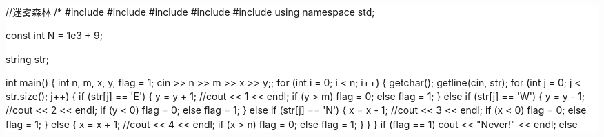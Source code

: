 

//迷雾森林
/*
#include <iostream>
#include <cstdlib>
#include <cmath>
#include <string>
#include <cstring>
using namespace std;

const int N = 1e3 + 9;

string str;

int main()
{
	int n, m, x, y, flag = 1;
	cin >> n >> m >> x >> y;;
	for (int i = 0; i < n; i++)
	{
		getchar();
		getline(cin, str);
			for (int j = 0; j < str.size(); j++)
			{
				if (str[j] == 'E')
				{
					y = y + 1;
					//cout << 1 << endl;
					if (y > m)
						flag = 0;
					else
						flag = 1;
				}
				else if (str[j] == 'W')
				{
					y = y - 1;
					//cout << 2 << endl;
					if (y < 0)
						flag = 0;
					else
						flag = 1;
				}
				else if (str[j] == 'N')
				{
					x = x - 1;
					//cout << 3 << endl;
					if (x < 0)
						flag = 0;
					else
						flag = 1;
				}
				else
				{
					x = x + 1;
					//cout << 4 << endl;
					if (x > n)
						flag = 0;
					else
						flag = 1;
				}
			}
	}
	if (flag == 1)
		cout << "Never!" << endl;
	else